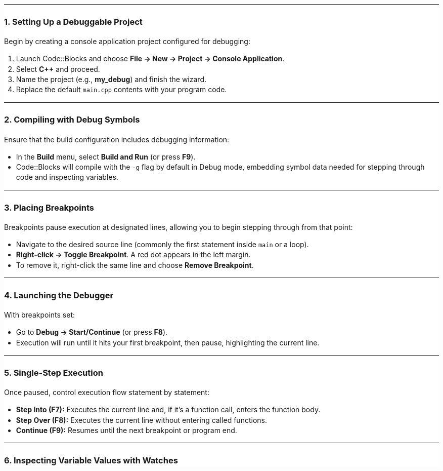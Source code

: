 ***

### 1. Setting Up a Debuggable Project

Begin by creating a console application project configured for debugging:

1. Launch Code::Blocks and choose **File → New → Project → Console Application**.
2. Select **C++** and proceed.
3. Name the project (e.g., **my_debug**) and finish the wizard.
4. Replace the default `main.cpp` contents with your program code.

***

### 2. Compiling with Debug Symbols

Ensure that the build configuration includes debugging information:

- In the **Build** menu, select **Build and Run** (or press **F9**).  
- Code::Blocks will compile with the `-g` flag by default in Debug mode, embedding symbol data needed for stepping through code and inspecting variables.

***

### 3. Placing Breakpoints

Breakpoints pause execution at designated lines, allowing you to begin stepping through from that point:

- Navigate to the desired source line (commonly the first statement inside `main` or a loop).  
- **Right-click → Toggle Breakpoint**. A red dot appears in the left margin.  
- To remove it, right-click the same line and choose **Remove Breakpoint**.

***

### 4. Launching the Debugger

With breakpoints set:

- Go to **Debug → Start/Continue** (or press **F8**).  
- Execution will run until it hits your first breakpoint, then pause, highlighting the current line.

***

### 5. Single-Step Execution

Once paused, control execution flow statement by statement:

- **Step Into (F7):** Executes the current line and, if it’s a function call, enters the function body.  
- **Step Over (F8):** Executes the current line without entering called functions.  
- **Continue (F9):** Resumes until the next breakpoint or program end.

***

### 6. Inspecting Variable Values with Watches
